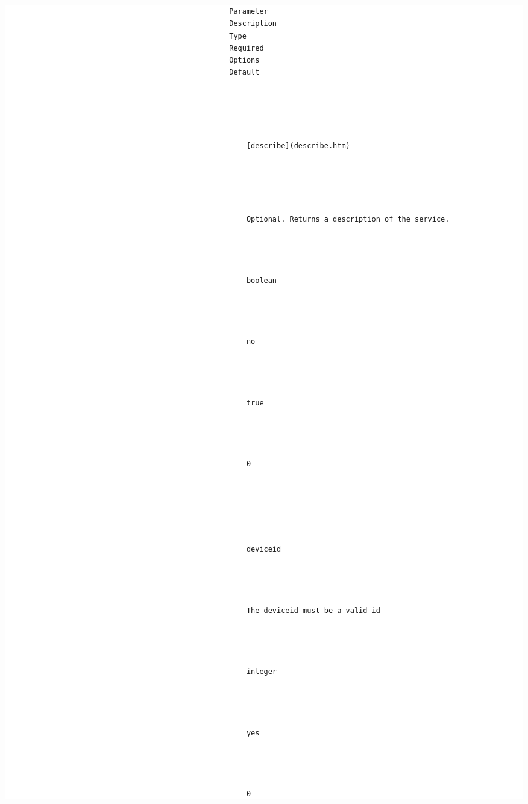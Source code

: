 
                                                    
                                                
                                            
                                            
                                                
                                                
                                                
                                                
                                                
                                                
                                                
                                                    
                                                        Parameter
                                                        Description
                                                        Type
                                                        Required
                                                        Options
                                                        Default
                                                    
                                                
                                                
                                                    
                                                        
                                                            [describe](describe.htm)
                                                            


                                                        
                                                        
                                                            Optional. Returns a description of the service. 


                                                        
                                                        
                                                            boolean 


                                                        
                                                        
                                                            no 


                                                        
                                                        
                                                            true


                                                        
                                                        
                                                            0


                                                        
                                                    
                                                    
                                                        
                                                            deviceid


                                                        
                                                        
                                                            The deviceid must be a valid id


                                                        
                                                        
                                                            integer


                                                        
                                                        
                                                            yes


                                                        
                                                        
                                                            0
